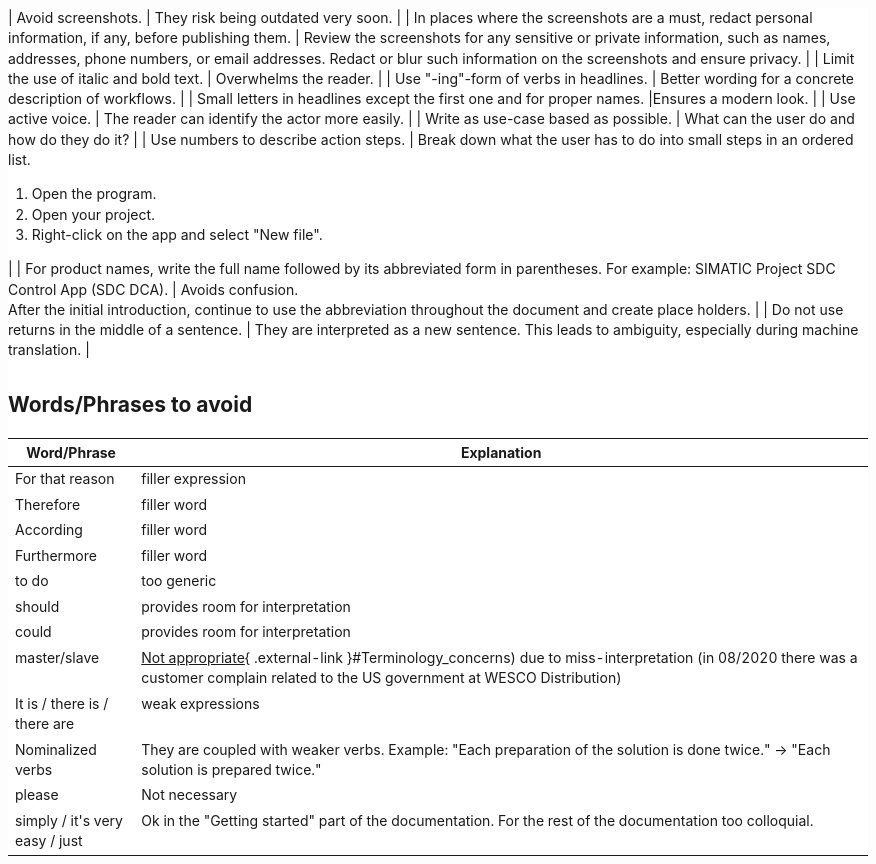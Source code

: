 | Avoid screenshots.                             | They risk being outdated very soon. |
| In places where the screenshots are a must, redact personal information, if any, before publishing them. | Review the screenshots for any sensitive or private information, such as names, addresses, phone numbers, or email addresses. Redact or blur such information on the screenshots and ensure privacy. |
| Limit the use of italic and bold text.         | Overwhelms the reader. |
| Use "-ing"-form of verbs in headlines.          | Better wording for a concrete description of workflows. |
| Small letters in headlines except the first one and for proper names. |Ensures a modern look. |
| Use active voice.                               | The reader can identify the actor more easily. |
| Write as use-case based as possible.            | What can the user do and how do they do it? |
| Use numbers to describe action steps.           | Break down what the user has to do into small steps in an ordered list.<br><ol><li>Open the program.</li><li>Open your project.</li><li>Right-click on the app and select "New file".</li></ol> |
| For product names, write the full name followed by its abbreviated form in parentheses. For example: SIMATIC Project SDC Control App (SDC DCA). | Avoids confusion.<br>After the initial introduction, continue to use the abbreviation throughout the document and create place holders. |
| Do not use returns in the middle of a sentence. | They are interpreted as a new sentence. This leads to ambiguity, especially during machine translation. |

## Words/Phrases to avoid

| Word/Phrase            | Explanation  |
|------------------------|--------------|
| For that reason         | filler expression |
| Therefore              | filler word |
| According              | filler word  |
| Furthermore            | filler word  |
| to do                  | too generic |
| should                 | provides room for interpretation |
| could                  | provides room for interpretation |
| master/slave           | [Not appropriate](https://en.wikipedia.org/wiki/Master/slave_(technology)){ .external-link }#Terminology_concerns) due to miss-interpretation (in 08/2020 there was a customer complain related to the US government at WESCO Distribution) |
| It is / there is / there are | weak expressions |
| Nominalized verbs      | They are coupled with weaker verbs. Example: "Each preparation of the solution is done twice." → "Each solution is prepared twice." |
| please                 | Not necessary |
| simply / it's very easy / just | Ok in the "Getting started" part of the documentation. For the rest of the documentation too colloquial. |
